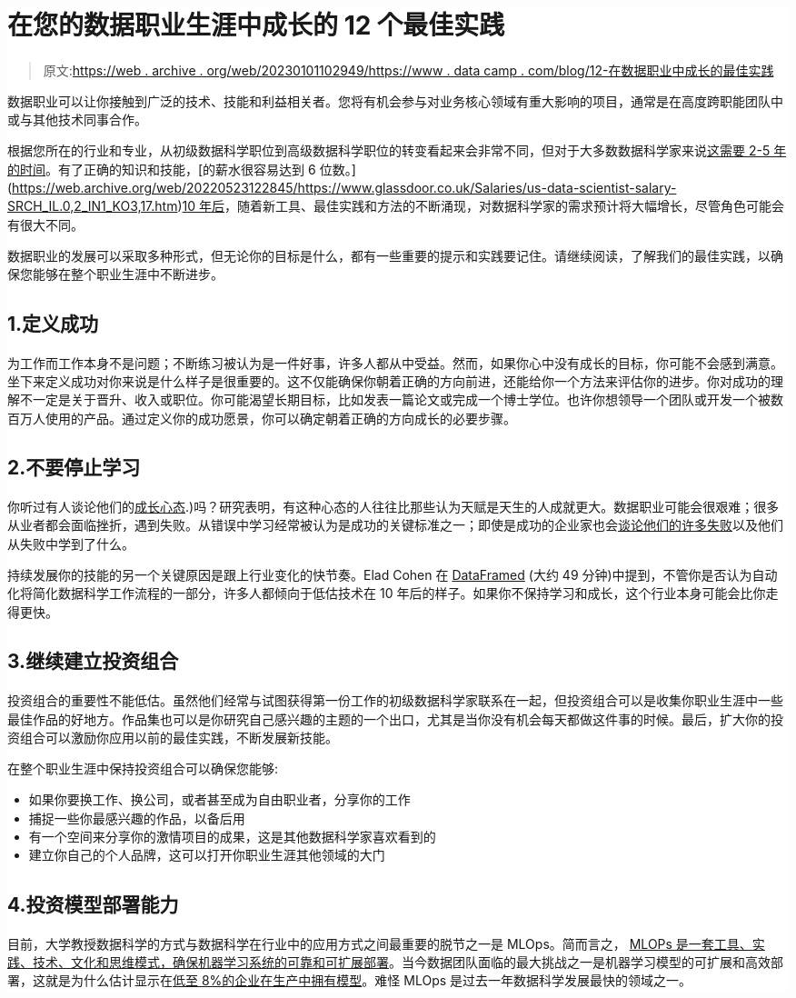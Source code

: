# 在您的数据职业生涯中成长的 12 个最佳实践

> 原文:[https://web . archive . org/web/20230101102949/https://www . data camp . com/blog/12-在数据职业中成长的最佳实践](https://web.archive.org/web/20230101102949/https://www.datacamp.com/blog/12-best-practices-to-grow-in-your-data-career)

数据职业可以让你接触到广泛的技术、技能和利益相关者。您将有机会参与对业务核心领域有重大影响的项目，通常是在高度跨职能团队中或与其他技术同事合作。

根据您所在的行业和专业，从初级数据科学职位到高级数据科学职位的转变看起来会非常不同，但对于大多数数据科学家来说[这需要 2-5 年的时间](https://web.archive.org/web/20220523122845/https://www.prospects.ac.uk/job-profiles/data-scientist#:~:text=Promotion%20from%20junior%20to%20senior,to%20move%20into%20different%20companies.)。有了正确的知识和技能，[的薪水很容易达到 6 位数。](https://web.archive.org/web/20220523122845/https://www.glassdoor.co.uk/Salaries/us-data-scientist-salary-SRCH_IL.0,2_IN1_KO3,17.htm)[10 年后](https://web.archive.org/web/20220523122845/https://www.kdnuggets.com/2021/07/poll-data-scientists-not-extinct-10-years.html#:~:text=Relax!-,Data%20Scientists%20will%20not%20go%20extinct%20in%2010%20years%2C%20but,of%20Data%20Scientist%20will%20change.)，随着新工具、最佳实践和方法的不断涌现，对数据科学家的需求预计将大幅增长，尽管角色可能会有很大不同。

数据职业的发展可以采取多种形式，但无论你的目标是什么，都有一些重要的提示和实践要记住。请继续阅读，了解我们的最佳实践，以确保您能够在整个职业生涯中不断进步。

## 1.定义成功

为工作而工作本身不是问题；不断练习被认为是一件好事，许多人都从中受益。然而，如果你心中没有成长的目标，你可能不会感到满意。坐下来定义成功对你来说是什么样子是很重要的。这不仅能确保你朝着正确的方向前进，还能给你一个方法来评估你的进步。你对成功的理解不一定是关于晋升、收入或职位。你可能渴望长期目标，比如发表一篇论文或完成一个博士学位。也许你想领导一个团队或开发一个被数百万人使用的产品。通过定义你的成功愿景，你可以确定朝着正确的方向成长的必要步骤。

## 2.不要停止学习

你听过有人谈论他们的[成长心态](https://web.archive.org/web/20220523122845/https://hbr.org/2016/01/what-having-a-growth-mindset-actually-means#:~:text=To%20briefly%20sum%20up%20the,their%20talents%20are%20innate%20gifts).)吗？研究表明，有这种心态的人往往比那些认为天赋是天生的人成就更大。数据职业可能会很艰难；很多从业者都会面临挫折，遇到失败。从错误中学习经常被认为是成功的关键标准之一；即使是成功的企业家也会[谈论他们的许多失败](https://web.archive.org/web/20220523122845/https://www.market-inspector.co.uk/blog/2017/04/successful-entrepreneurs-who-failed-at-first)以及他们从失败中学到了什么。

持续发展你的技能的另一个关键原因是跟上行业变化的快节奏。Elad Cohen 在 [DataFramed](https://web.archive.org/web/20220523122845/https://www.datacamp.com/podcast/preventing-fraud-in-ecommerce-with-data-science) (大约 49 分钟)中提到，不管你是否认为自动化将简化数据科学工作流程的一部分，许多人都倾向于低估技术在 10 年后的样子。如果你不保持学习和成长，这个行业本身可能会比你走得更快。

## 3.继续建立投资组合

投资组合的重要性不能低估。虽然他们经常与试图获得第一份工作的初级数据科学家联系在一起，但投资组合可以是收集你职业生涯中一些最佳作品的好地方。作品集也可以是你研究自己感兴趣的主题的一个出口，尤其是当你没有机会每天都做这件事的时候。最后，扩大你的投资组合可以激励你应用以前的最佳实践，不断发展新技能。

在整个职业生涯中保持投资组合可以确保您能够:

*   如果你要换工作、换公司，或者甚至成为自由职业者，分享你的工作
*   捕捉一些你最感兴趣的作品，以备后用
*   有一个空间来分享你的激情项目的成果，这是其他数据科学家喜欢看到的
*   建立你自己的个人品牌，这可以打开你职业生涯其他领域的大门

## 4.投资模型部署能力

目前，大学教授数据科学的方式与数据科学在行业中的应用方式之间最重要的脱节之一是 MLOps。简而言之， [MLOPs 是一套工具、实践、技术、文化和思维模式，确保机器学习系统的可靠和可扩展部署](https://web.archive.org/web/20220523122845/https://www.datacamp.com/blog/getting-started-with-mlops)。当今数据团队面临的最大挑战之一是机器学习模型的可扩展和高效部署，这就是为什么估计显示在[低至 8%的企业在生产中拥有模型](https://web.archive.org/web/20220523122845/https://www.itproportal.com/features/2021-will-be-the-year-of-mlops/)。难怪 MLOps 是过去一年数据科学发展最快的领域之一。
